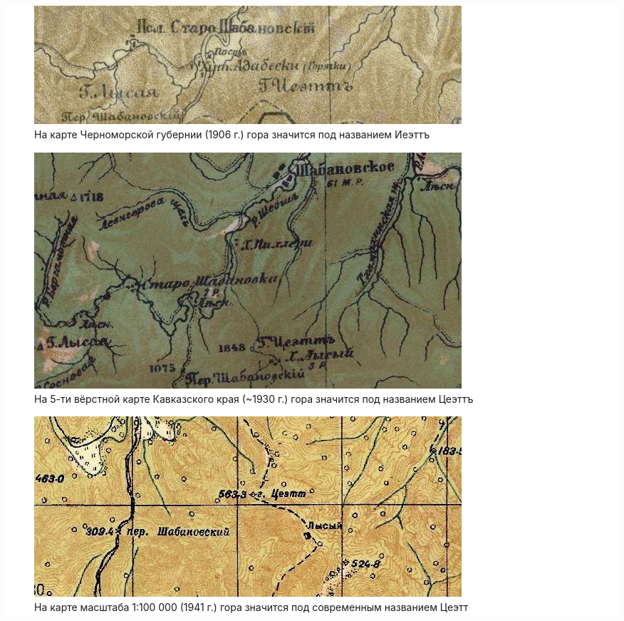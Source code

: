 <figure>
	<div itemscope itemtype="https://schema.org/ImageObject"><img itemprop="contentUrl" src="/img/toponymy/zeett/Mountain-called-Ieett.jpg" title="Гора под названием Иеэттъ" alt="Гора под названием Иеэттъ" width="600" height="166"/><meta itemprop="name" content="На карте Черноморской губернии (1906 г.) гора значится под названием Иеэттъ" /><meta itemprop="creditText" content="Заметки географа - Ковешников В.Н." /></div>
<figcaption>На карте Черноморской губернии (1906 г.) гора значится под названием Иеэттъ</figcaption>
</figure>

<figure>
	<div itemscope itemtype="https://schema.org/ImageObject"><img itemprop="contentUrl" src="/img/toponymy/zeett/Mountain-called-Tseet.jpg" title="Гора под названием Цеэттъ" alt="Гора под названием Цеэттъ" width="600" height="331"/><meta itemprop="name" content="На 5-ти вёрстной карте Кавказского края (~1930 г.) гора значится под названием Цеэттъ" /><meta itemprop="creditText" content="Заметки географа - Ковешников В.Н." /></div>
<figcaption>На 5-ти вёрстной карте Кавказского края (~1930 г.) гора значится под названием Цеэттъ</figcaption>
</figure>

<figure>
	<div itemscope itemtype="https://schema.org/ImageObject"><img itemprop="contentUrl" src="/img/toponymy/zeett/Mountain-is-listed-under-modern-name-Zeett.jpg" title="Гора значится под современным названием Цеэтт" alt="Гора значится под современным названием Цеэтт" width="600" height="253"/><meta itemprop="name" content="На карте масштаба 1:100 000 (1941 г.) гора значится под современным названием Цеэтт" /><meta itemprop="creditText" content="Заметки географа - Ковешников В.Н." /></div>
<figcaption>На карте масштаба 1:100 000 (1941 г.) гора значится под современным названием Цеэтт</figcaption>
</figure>
